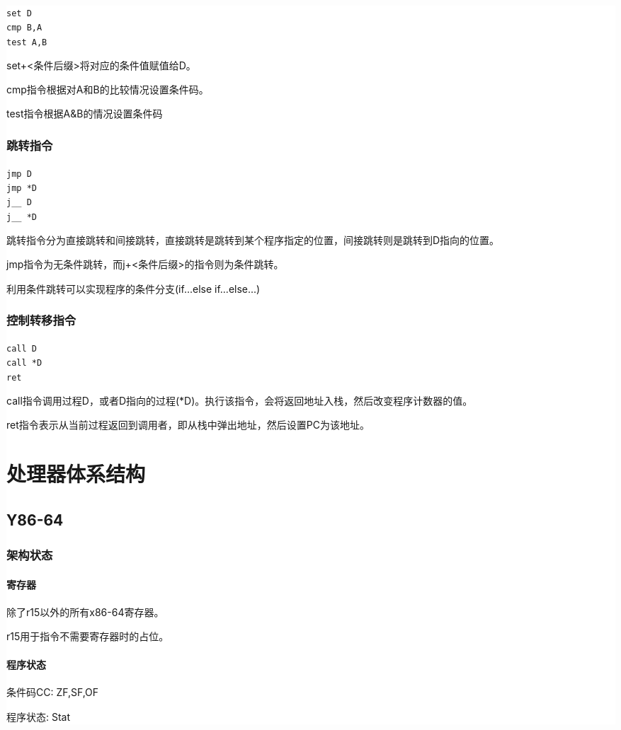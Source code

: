 ```assembly
set D
cmp	B,A
test A,B
```

set+<条件后缀>将对应的条件值赋值给D。

cmp指令根据对A和B的比较情况设置条件码。

test指令根据A&B的情况设置条件码

### 跳转指令

```assembly
jmp D
jmp *D
j__ D
j__ *D
```

跳转指令分为直接跳转和间接跳转，直接跳转是跳转到某个程序指定的位置，间接跳转则是跳转到D指向的位置。

jmp指令为无条件跳转，而j+<条件后缀>的指令则为条件跳转。

利用条件跳转可以实现程序的条件分支(if...else if...else...)

### 控制转移指令

```assembly
call D
call *D
ret
```

call指令调用过程D，或者D指向的过程(*D)。执行该指令，会将返回地址入栈，然后改变程序计数器的值。

ret指令表示从当前过程返回到调用者，即从栈中弹出地址，然后设置PC为该地址。

# 处理器体系结构

## Y86-64

### 架构状态

#### 寄存器

除了r15以外的所有x86-64寄存器。

r15用于指令不需要寄存器时的占位。

#### 程序状态

条件码CC: ZF,SF,OF

程序状态: Stat
